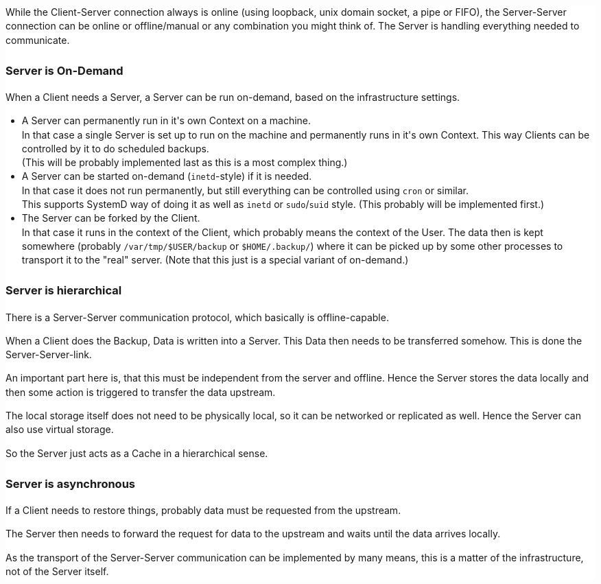 While the Client-Server connection always is online (using loopback, unix domain socket, a pipe or FIFO),
the Server-Server connection can be online or offline/manual or any combination you might think of.
The Server is handling everything needed to communicate.


### Server is On-Demand

When a Client needs a Server, a Server can be run on-demand, based on the infrastructure settings.

- A Server can permanently run in it's own Context on a machine.  
  In that case a single Server is set up to run on the machine and permanently runs in it's own Context.
  This way Clients can be controlled by it to do scheduled backups.  
  (This will be probably implemented last as this is a most complex thing.)
- A Server can be started on-demand (`inetd`-style) if it is needed.  
  In that case it does not run permanently, but still everything can be controlled using `cron` or similar.  
  This supports SystemD way of doing it as well as `inetd` or `sudo`/`suid` style.
  (This probably will be implemented first.)
- The Server can be forked by the Client.  
  In that case it runs in the context of the Client, which probably means the context of the User.
  The data then is kept somewhere (probably `/var/tmp/$USER/backup` or `$HOME/.backup/`)
  where it can be picked up by some other processes to transport it to the "real" server.
  (Note that this just is a special variant of on-demand.)


### Server is hierarchical

There is a Server-Server communication protocol, which basically is offline-capable.

When a Client does the Backup, Data is written into a Server.  This Data then needs to be transferred somehow.
This is done the Server-Server-link.

An important part here is, that this must be independent from the server and offline.
Hence the Server stores the data locally and then some action is triggered to transfer the data upstream.

The local storage itself does not need to be physically local, so it can be networked or replicated as well.
Hence the Server can also use virtual storage.

So the Server just acts as a Cache in a hierarchical sense.


### Server is asynchronous

If a Client needs to restore things, probably data must be requested from the upstream.

The Server then needs to forward the request for data to the upstream and waits until the data arrives locally.

As the transport of the Server-Server communication can be implemented by many means, this is a matter of the infrastructure,
not of the Server itself.
